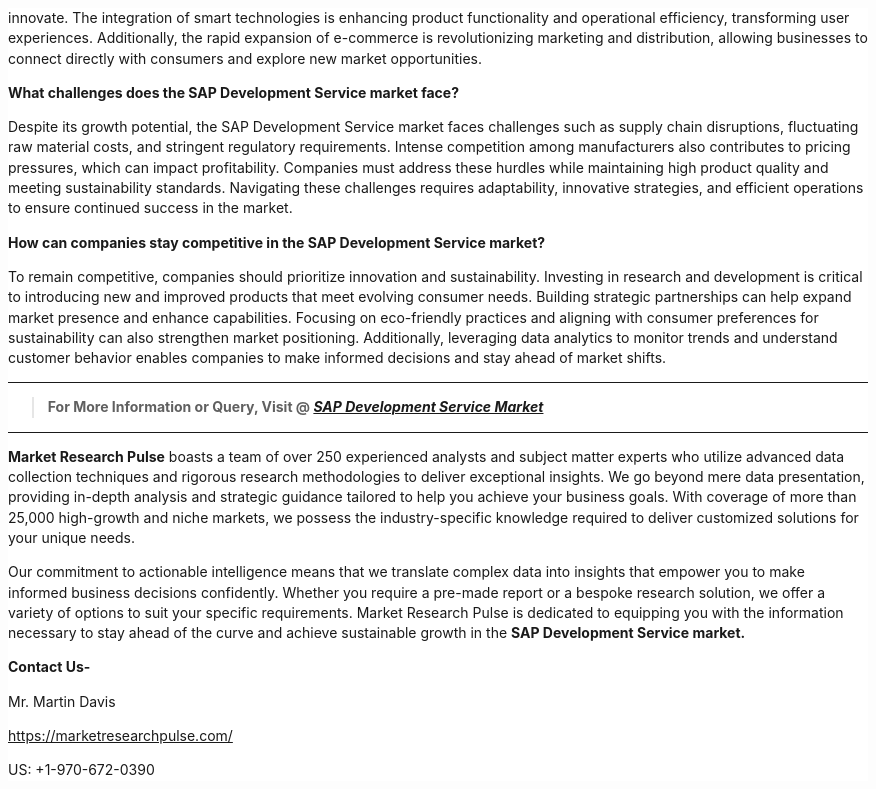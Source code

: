 innovate. The integration of smart technologies is enhancing product functionality and operational efficiency, transforming user experiences. Additionally, the rapid expansion of e-commerce is revolutionizing marketing and distribution, allowing businesses to connect directly with consumers and explore new market opportunities.</p><p><strong>What challenges does the SAP Development Service market face?</strong></p><p>Despite its growth potential, the SAP Development Service market faces challenges such as supply chain disruptions, fluctuating raw material costs, and stringent regulatory requirements. Intense competition among manufacturers also contributes to pricing pressures, which can impact profitability. Companies must address these hurdles while maintaining high product quality and meeting sustainability standards. Navigating these challenges requires adaptability, innovative strategies, and efficient operations to ensure continued success in the market.</p><p><strong>How can companies stay competitive in the SAP Development Service market?</strong></p><p>To remain competitive, companies should prioritize innovation and sustainability. Investing in research and development is critical to introducing new and improved products that meet evolving consumer needs. Building strategic partnerships can help expand market presence and enhance capabilities. Focusing on eco-friendly practices and aligning with consumer preferences for sustainability can also strengthen market positioning. Additionally, leveraging data analytics to monitor trends and understand customer behavior enables companies to make informed decisions and stay ahead of market shifts.</p><hr /><blockquote><p><strong>For More Information or Query, Visit @&nbsp;<em><a href="https://marketresearchpulse.com/report/14221/sap-development-service-market?utm_source=Linkedin&utm_medium=027">SAP Development Service Market</a></em></strong></p></blockquote><hr /><p><strong>Market Research Pulse</strong> boasts a team of over 250 experienced analysts and subject matter experts who utilize advanced data collection techniques and rigorous research methodologies to deliver exceptional insights. We go beyond mere data presentation, providing in-depth analysis and strategic guidance tailored to help you achieve your business goals. With coverage of more than 25,000 high-growth and niche markets, we possess the industry-specific knowledge required to deliver customized solutions for your unique needs.</p><p>Our commitment to actionable intelligence means that we translate complex data into insights that empower you to make informed business decisions confidently. Whether you require a pre-made report or a bespoke research solution, we offer a variety of options to suit your specific requirements. Market Research Pulse is dedicated to equipping you with the information necessary to stay ahead of the curve and achieve sustainable growth in the <strong>SAP Development Service market.</strong></p><p><strong>Contact Us-</strong></p><p>Mr. Martin Davis</p><p>https://marketresearchpulse.com/</p><p>US: +1-970-672-0390</p>
